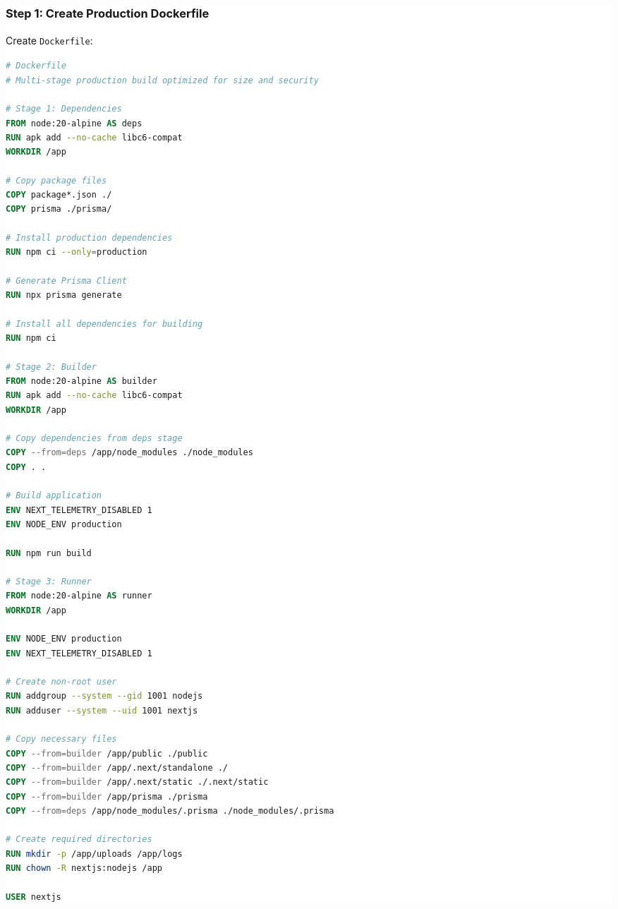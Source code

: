 ### Step 1: Create Production Dockerfile

Create `Dockerfile`:

```dockerfile
# Dockerfile
# Multi-stage production build optimized for size and security

# Stage 1: Dependencies
FROM node:20-alpine AS deps
RUN apk add --no-cache libc6-compat
WORKDIR /app

# Copy package files
COPY package*.json ./
COPY prisma ./prisma/

# Install production dependencies
RUN npm ci --only=production

# Generate Prisma Client
RUN npx prisma generate

# Install all dependencies for building
RUN npm ci

# Stage 2: Builder
FROM node:20-alpine AS builder
RUN apk add --no-cache libc6-compat
WORKDIR /app

# Copy dependencies from deps stage
COPY --from=deps /app/node_modules ./node_modules
COPY . .

# Build application
ENV NEXT_TELEMETRY_DISABLED 1
ENV NODE_ENV production

RUN npm run build

# Stage 3: Runner
FROM node:20-alpine AS runner
WORKDIR /app

ENV NODE_ENV production
ENV NEXT_TELEMETRY_DISABLED 1

# Create non-root user
RUN addgroup --system --gid 1001 nodejs
RUN adduser --system --uid 1001 nextjs

# Copy necessary files
COPY --from=builder /app/public ./public
COPY --from=builder /app/.next/standalone ./
COPY --from=builder /app/.next/static ./.next/static
COPY --from=builder /app/prisma ./prisma
COPY --from=deps /app/node_modules/.prisma ./node_modules/.prisma

# Create required directories
RUN mkdir -p /app/uploads /app/logs
RUN chown -R nextjs:nodejs /app

USER nextjs
```